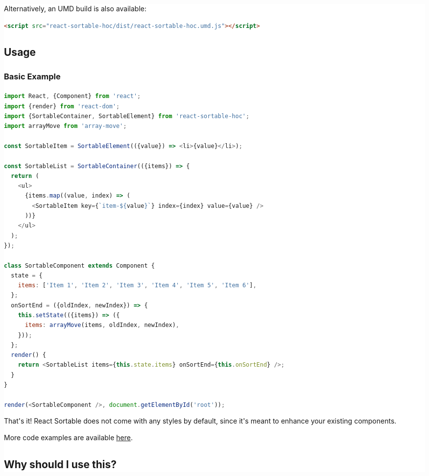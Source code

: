 Alternatively, an UMD build is also available:

```html
<script src="react-sortable-hoc/dist/react-sortable-hoc.umd.js"></script>
```

## Usage

### Basic Example

```js
import React, {Component} from 'react';
import {render} from 'react-dom';
import {SortableContainer, SortableElement} from 'react-sortable-hoc';
import arrayMove from 'array-move';

const SortableItem = SortableElement(({value}) => <li>{value}</li>);

const SortableList = SortableContainer(({items}) => {
  return (
    <ul>
      {items.map((value, index) => (
        <SortableItem key={`item-${value}`} index={index} value={value} />
      ))}
    </ul>
  );
});

class SortableComponent extends Component {
  state = {
    items: ['Item 1', 'Item 2', 'Item 3', 'Item 4', 'Item 5', 'Item 6'],
  };
  onSortEnd = ({oldIndex, newIndex}) => {
    this.setState(({items}) => ({
      items: arrayMove(items, oldIndex, newIndex),
    }));
  };
  render() {
    return <SortableList items={this.state.items} onSortEnd={this.onSortEnd} />;
  }
}

render(<SortableComponent />, document.getElementById('root'));
```

That's it! React Sortable does not come with any styles by default, since it's meant to enhance your existing components.

More code examples are available [here](https://github.com/clauderic/react-sortable-hoc/blob/master/examples/).

## Why should I use this?
